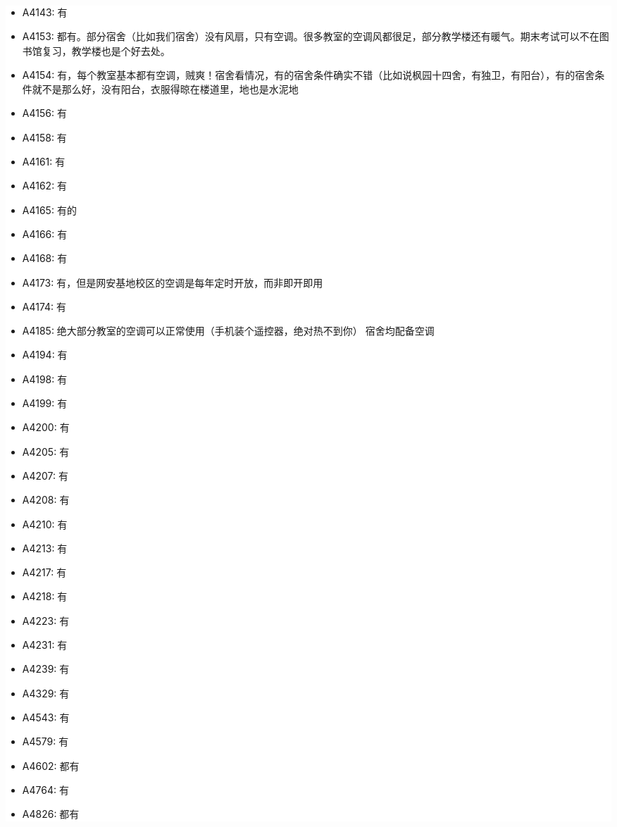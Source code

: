 - A4143: 有

- A4153: 都有。部分宿舍（比如我们宿舍）没有风扇，只有空调。很多教室的空调风都很足，部分教学楼还有暖气。期末考试可以不在图书馆复习，教学楼也是个好去处。

- A4154: 有，每个教室基本都有空调，贼爽！宿舍看情况，有的宿舍条件确实不错（比如说枫园十四舍，有独卫，有阳台），有的宿舍条件就不是那么好，没有阳台，衣服得晾在楼道里，地也是水泥地

- A4156: 有

- A4158: 有

- A4161: 有

- A4162: 有

- A4165: 有的

- A4166: 有

- A4168: 有

- A4173: 有，但是网安基地校区的空调是每年定时开放，而非即开即用

- A4174: 有

- A4185: 绝大部分教室的空调可以正常使用（手机装个遥控器，绝对热不到你） 宿舍均配备空调

- A4194: 有

- A4198: 有

- A4199: 有

- A4200: 有

- A4205: 有

- A4207: 有

- A4208: 有

- A4210: 有

- A4213: 有

- A4217: 有

- A4218: 有

- A4223: 有

- A4231: 有

- A4239: 有

- A4329: 有

- A4543: 有

- A4579: 有

- A4602: 都有

- A4764: 有

- A4826: 都有
